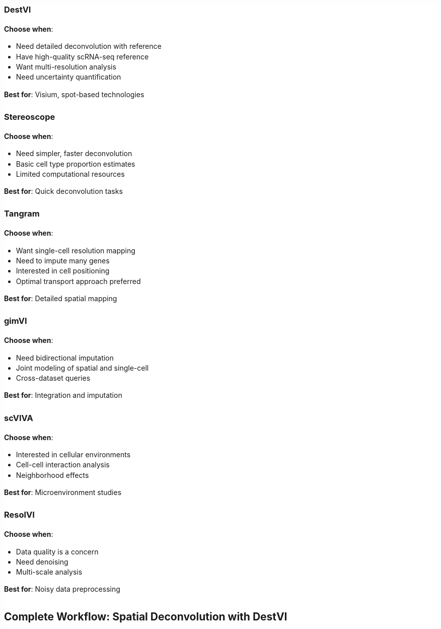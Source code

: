 ### DestVI
**Choose when**:
- Need detailed deconvolution with reference
- Have high-quality scRNA-seq reference
- Want multi-resolution analysis
- Need uncertainty quantification

**Best for**: Visium, spot-based technologies

### Stereoscope
**Choose when**:
- Need simpler, faster deconvolution
- Basic cell type proportion estimates
- Limited computational resources

**Best for**: Quick deconvolution tasks

### Tangram
**Choose when**:
- Want single-cell resolution mapping
- Need to impute many genes
- Interested in cell positioning
- Optimal transport approach preferred

**Best for**: Detailed spatial mapping

### gimVI
**Choose when**:
- Need bidirectional imputation
- Joint modeling of spatial and single-cell
- Cross-dataset queries

**Best for**: Integration and imputation

### scVIVA
**Choose when**:
- Interested in cellular environments
- Cell-cell interaction analysis
- Neighborhood effects

**Best for**: Microenvironment studies

### ResolVI
**Choose when**:
- Data quality is a concern
- Need denoising
- Multi-scale analysis

**Best for**: Noisy data preprocessing

## Complete Workflow: Spatial Deconvolution with DestVI
